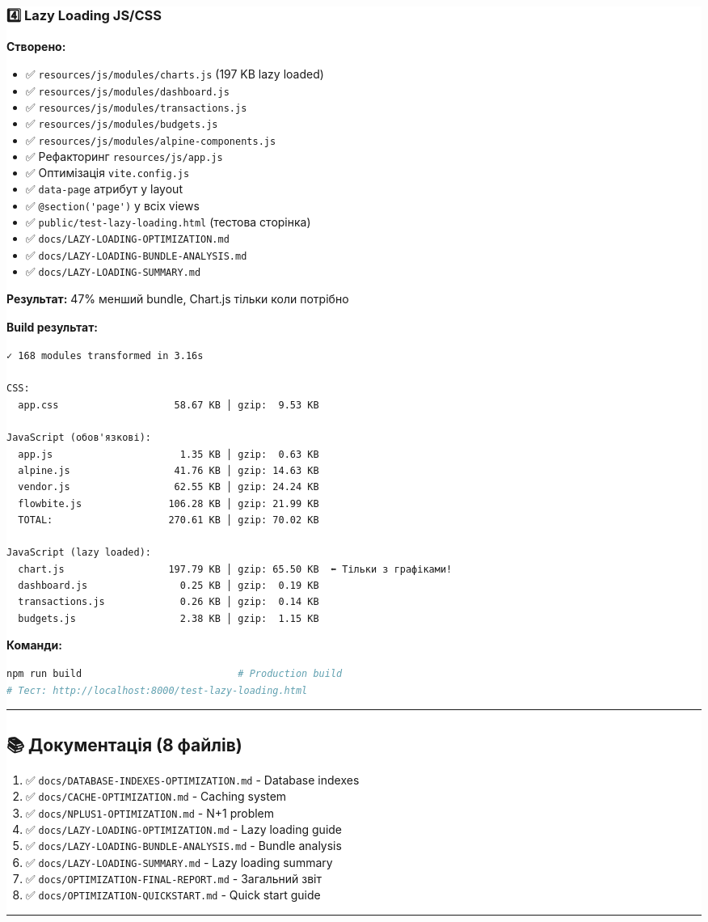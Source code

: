 ### 4️⃣ Lazy Loading JS/CSS

**Створено:**
- ✅ `resources/js/modules/charts.js` (197 KB lazy loaded)
- ✅ `resources/js/modules/dashboard.js`
- ✅ `resources/js/modules/transactions.js`
- ✅ `resources/js/modules/budgets.js`
- ✅ `resources/js/modules/alpine-components.js`
- ✅ Рефакторинг `resources/js/app.js`
- ✅ Оптимізація `vite.config.js`
- ✅ `data-page` атрибут у layout
- ✅ `@section('page')` у всіх views
- ✅ `public/test-lazy-loading.html` (тестова сторінка)
- ✅ `docs/LAZY-LOADING-OPTIMIZATION.md`
- ✅ `docs/LAZY-LOADING-BUNDLE-ANALYSIS.md`
- ✅ `docs/LAZY-LOADING-SUMMARY.md`

**Результат:** 47% менший bundle, Chart.js тільки коли потрібно

**Build результат:**
```
✓ 168 modules transformed in 3.16s

CSS:
  app.css                    58.67 KB │ gzip:  9.53 KB

JavaScript (обов'язкові):
  app.js                      1.35 KB │ gzip:  0.63 KB
  alpine.js                  41.76 KB │ gzip: 14.63 KB
  vendor.js                  62.55 KB │ gzip: 24.24 KB
  flowbite.js               106.28 KB │ gzip: 21.99 KB
  TOTAL:                    270.61 KB │ gzip: 70.02 KB

JavaScript (lazy loaded):
  chart.js                  197.79 KB │ gzip: 65.50 KB  ⬅️ Тільки з графіками!
  dashboard.js                0.25 KB │ gzip:  0.19 KB
  transactions.js             0.26 KB │ gzip:  0.14 KB
  budgets.js                  2.38 KB │ gzip:  1.15 KB
```

**Команди:**
```bash
npm run build                           # Production build
# Тест: http://localhost:8000/test-lazy-loading.html
```

---

## 📚 Документація (8 файлів)

1. ✅ `docs/DATABASE-INDEXES-OPTIMIZATION.md` - Database indexes
2. ✅ `docs/CACHE-OPTIMIZATION.md` - Caching system
3. ✅ `docs/NPLUS1-OPTIMIZATION.md` - N+1 problem
4. ✅ `docs/LAZY-LOADING-OPTIMIZATION.md` - Lazy loading guide
5. ✅ `docs/LAZY-LOADING-BUNDLE-ANALYSIS.md` - Bundle analysis
6. ✅ `docs/LAZY-LOADING-SUMMARY.md` - Lazy loading summary
7. ✅ `docs/OPTIMIZATION-FINAL-REPORT.md` - Загальний звіт
8. ✅ `docs/OPTIMIZATION-QUICKSTART.md` - Quick start guide

---